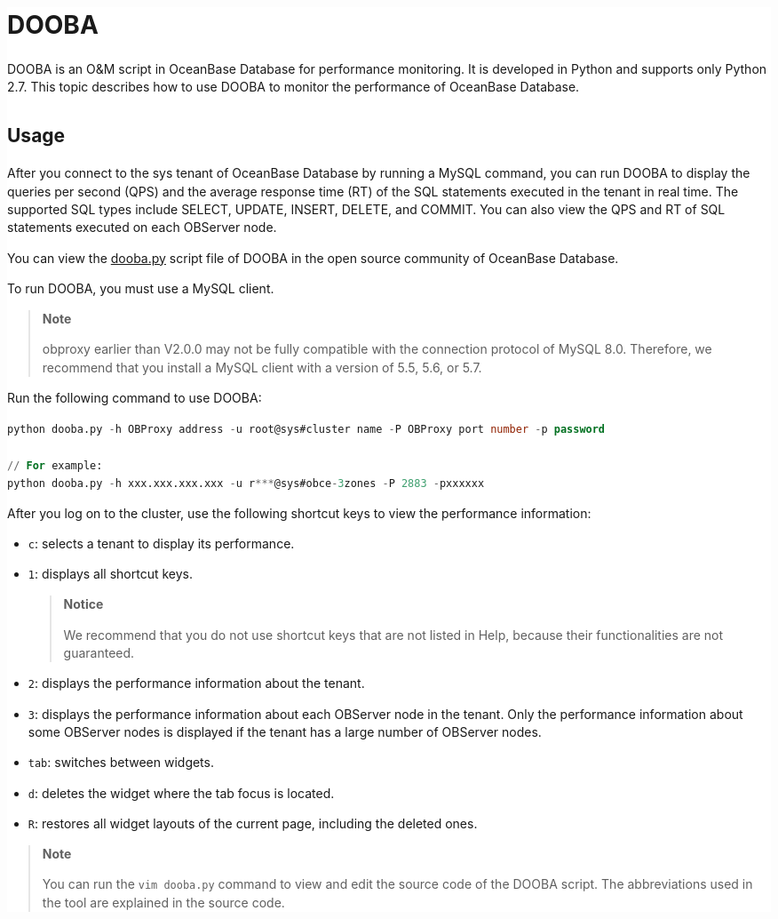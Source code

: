 # DOOBA

DOOBA is an O&M script in OceanBase Database for performance monitoring. It is developed in Python and supports only Python 2.7. This topic describes how to use DOOBA to monitor the performance of OceanBase Database.

## Usage

After you connect to the sys tenant of OceanBase Database by running a MySQL command, you can run DOOBA to display the queries per second (QPS) and the average response time (RT) of the SQL statements executed in the tenant in real time. The supported SQL types include SELECT, UPDATE, INSERT, DELETE, and COMMIT. You can also view the QPS and RT of SQL statements executed on each OBServer node.

You can view the [dooba.py](https://github.com/oceanbase/oceanbase/blob/master/script/dooba/dooba) script file of DOOBA in the open source community of OceanBase Database.

To run DOOBA, you must use a MySQL client.

> **Note**
>
> obproxy earlier than V2.0.0 may not be fully compatible with the connection protocol of MySQL 8.0. Therefore, we recommend that you install a MySQL client with a version of 5.5, 5.6, or 5.7.

Run the following command to use DOOBA:

```sql
python dooba.py -h OBProxy address -u root@sys#cluster name -P OBProxy port number -p password

// For example:
python dooba.py -h xxx.xxx.xxx.xxx -u r***@sys#obce-3zones -P 2883 -pxxxxxx
```

After you log on to the cluster, use the following shortcut keys to view the performance information:

* `c`: selects a tenant to display its performance.
* `1`: displays all shortcut keys.

   > **Notice**
   >
   > We recommend that you do not use shortcut keys that are not listed in Help, because their functionalities are not guaranteed.

* `2`: displays the performance information about the tenant.
* `3`: displays the performance information about each OBServer node in the tenant. Only the performance information about some OBServer nodes is displayed if the tenant has a large number of OBServer nodes.
* `tab`: switches between widgets.
* `d`: deletes the widget where the tab focus is located.
* `R`: restores all widget layouts of the current page, including the deleted ones.

> **Note**
>
> You can run the `vim dooba.py` command to view and edit the source code of the DOOBA script. The abbreviations used in the tool are explained in the source code.
